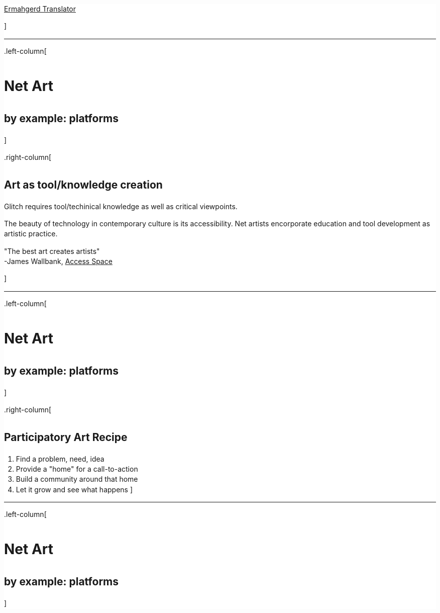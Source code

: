 [Ermahgerd Translator](http://ermahgerd.jmillerdesign.com/)   

]


---
.left-column[
# Net Art
## by example: platforms
]


.right-column[
## Art as tool/knowledge creation
Glitch requires tool/techinical knowledge as well as critical viewpoints.  

The beauty of technology in contemporary culture is its accessibility. Net artists encorporate education and tool development as artistic practice.  

"The best art creates artists"  
-James Wallbank, [Access Space](http://access-space.org)

]

---

.left-column[
# Net Art
## by example: platforms
]

.right-column[
## Participatory Art Recipe

1. Find a problem, need, idea
2. Provide a "home" for a call-to-action
3. Build a community around that home
4. Let it grow and see what happens
]

---

.left-column[
# Net Art
## by example: platforms
]
